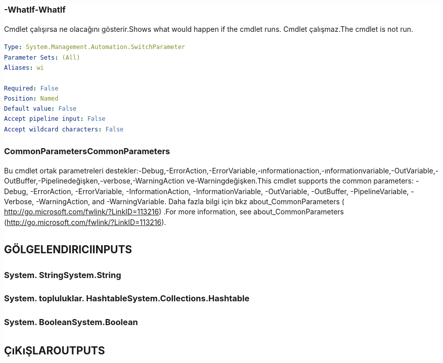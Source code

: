 ### <span data-ttu-id="f00b1-185">-WhatIf</span><span class="sxs-lookup"><span data-stu-id="f00b1-185">-WhatIf</span></span>
<span data-ttu-id="f00b1-186">Cmdlet çalışırsa ne olacağını gösterir.</span><span class="sxs-lookup"><span data-stu-id="f00b1-186">Shows what would happen if the cmdlet runs.</span></span>
<span data-ttu-id="f00b1-187">Cmdlet çalışmaz.</span><span class="sxs-lookup"><span data-stu-id="f00b1-187">The cmdlet is not run.</span></span>

```yaml
Type: System.Management.Automation.SwitchParameter
Parameter Sets: (All)
Aliases: wi

Required: False
Position: Named
Default value: False
Accept pipeline input: False
Accept wildcard characters: False
```

### <span data-ttu-id="f00b1-188">CommonParameters</span><span class="sxs-lookup"><span data-stu-id="f00b1-188">CommonParameters</span></span>
<span data-ttu-id="f00b1-189">Bu cmdlet ortak parametreleri destekler:-Debug,-ErrorAction,-ErrorVariable,-ınformationaction,-ınformationvariable,-OutVariable,-OutBuffer,-Pipelinedeğişken,-verbose,-WarningAction ve-Warningdeğişken.</span><span class="sxs-lookup"><span data-stu-id="f00b1-189">This cmdlet supports the common parameters: -Debug, -ErrorAction, -ErrorVariable, -InformationAction, -InformationVariable, -OutVariable, -OutBuffer, -PipelineVariable, -Verbose, -WarningAction, and -WarningVariable.</span></span> <span data-ttu-id="f00b1-190">Daha fazla bilgi için bkz about_CommonParameters ( http://go.microsoft.com/fwlink/?LinkID=113216) .</span><span class="sxs-lookup"><span data-stu-id="f00b1-190">For more information, see about_CommonParameters (http://go.microsoft.com/fwlink/?LinkID=113216).</span></span>

## <span data-ttu-id="f00b1-191">GÖLGELENDIRICI</span><span class="sxs-lookup"><span data-stu-id="f00b1-191">INPUTS</span></span>

### <span data-ttu-id="f00b1-192">System. String</span><span class="sxs-lookup"><span data-stu-id="f00b1-192">System.String</span></span>

### <span data-ttu-id="f00b1-193">System. topluluklar. Hashtable</span><span class="sxs-lookup"><span data-stu-id="f00b1-193">System.Collections.Hashtable</span></span>

### <span data-ttu-id="f00b1-194">System. Boolean</span><span class="sxs-lookup"><span data-stu-id="f00b1-194">System.Boolean</span></span>

## <span data-ttu-id="f00b1-195">ÇıKıŞLAR</span><span class="sxs-lookup"><span data-stu-id="f00b1-195">OUTPUTS</span></span>
